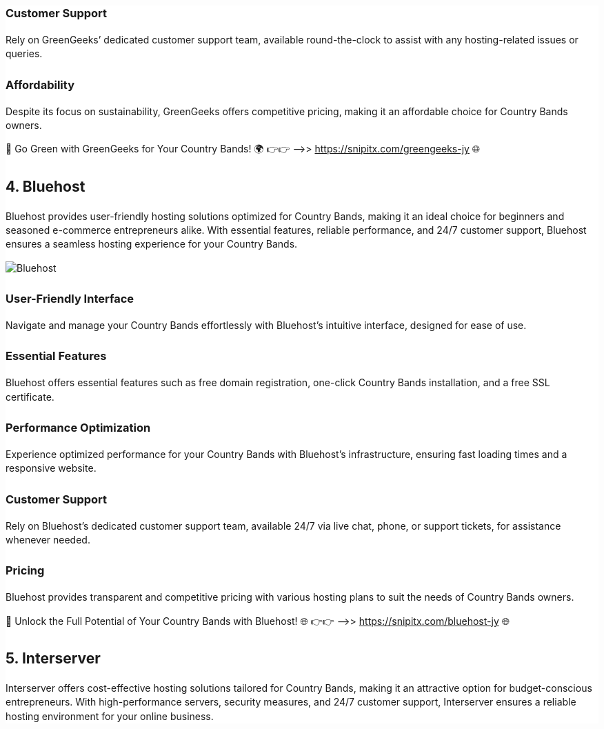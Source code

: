 ### Customer Support
Rely on GreenGeeks’ dedicated customer support team, available round-the-clock to assist with any hosting-related issues or queries.

### Affordability
Despite its focus on sustainability, GreenGeeks offers competitive pricing, making it an affordable choice for Country Bands owners.

🌿 Go Green with GreenGeeks for Your Country Bands! 🌍
👉👉 -->> https://snipitx.com/greengeeks-jy 🌐

## 4. Bluehost

Bluehost provides user-friendly hosting solutions optimized for Country Bands, making it an ideal choice for beginners and seasoned e-commerce entrepreneurs alike. With essential features, reliable performance, and 24/7 customer support, Bluehost ensures a seamless hosting experience for your Country Bands.

![Bluehost](https://i.imgur.com/PasFF9E.jpeg "Bluehost Hosting")

### User-Friendly Interface
Navigate and manage your Country Bands effortlessly with Bluehost’s intuitive interface, designed for ease of use.

### Essential Features
Bluehost offers essential features such as free domain registration, one-click Country Bands installation, and a free SSL certificate.

### Performance Optimization
Experience optimized performance for your Country Bands with Bluehost’s infrastructure, ensuring fast loading times and a responsive website.

### Customer Support
Rely on Bluehost’s dedicated customer support team, available 24/7 via live chat, phone, or support tickets, for assistance whenever needed.

### Pricing
Bluehost provides transparent and competitive pricing with various hosting plans to suit the needs of Country Bands owners.

🚀 Unlock the Full Potential of Your Country Bands with Bluehost! 🌐
👉👉 -->> https://snipitx.com/bluehost-jy 🌐

## 5. Interserver

Interserver offers cost-effective hosting solutions tailored for Country Bands, making it an attractive option for budget-conscious entrepreneurs. With high-performance servers, security measures, and 24/7 customer support, Interserver ensures a reliable hosting environment for your online business.
